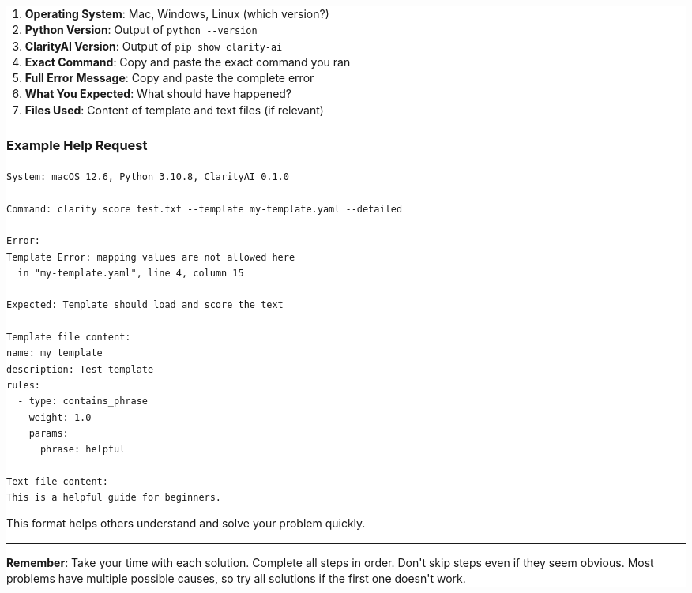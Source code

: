 1. **Operating System**: Mac, Windows, Linux (which version?)
2. **Python Version**: Output of `python --version`
3. **ClarityAI Version**: Output of `pip show clarity-ai`
4. **Exact Command**: Copy and paste the exact command you ran
5. **Full Error Message**: Copy and paste the complete error
6. **What You Expected**: What should have happened?
7. **Files Used**: Content of template and text files (if relevant)

### Example Help Request

```
System: macOS 12.6, Python 3.10.8, ClarityAI 0.1.0

Command: clarity score test.txt --template my-template.yaml --detailed

Error: 
Template Error: mapping values are not allowed here
  in "my-template.yaml", line 4, column 15

Expected: Template should load and score the text

Template file content:
name: my_template
description: Test template
rules:
  - type: contains_phrase
    weight: 1.0
    params:
      phrase: helpful

Text file content:
This is a helpful guide for beginners.
```

This format helps others understand and solve your problem quickly.

---

**Remember**: Take your time with each solution. Complete all steps in order. Don't skip steps even if they seem obvious. Most problems have multiple possible causes, so try all solutions if the first one doesn't work.